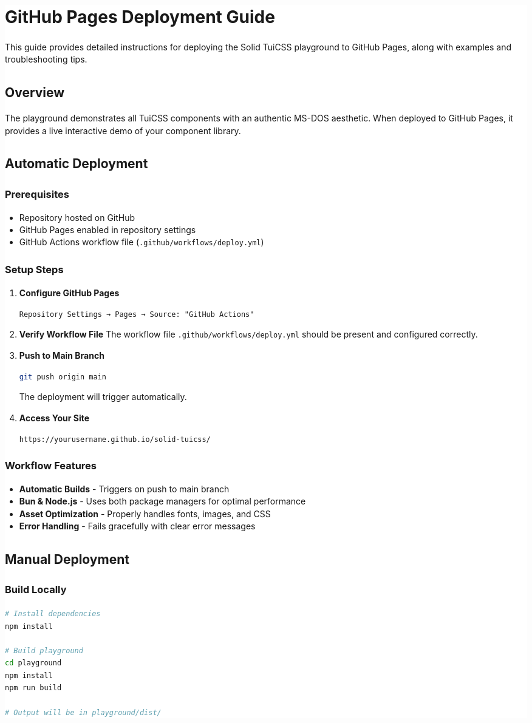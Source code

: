 # GitHub Pages Deployment Guide

This guide provides detailed instructions for deploying the Solid TuiCSS playground to GitHub Pages, along with examples and troubleshooting tips.

## Overview

The playground demonstrates all TuiCSS components with an authentic MS-DOS aesthetic. When deployed to GitHub Pages, it provides a live interactive demo of your component library.

## Automatic Deployment

### Prerequisites

- Repository hosted on GitHub
- GitHub Pages enabled in repository settings
- GitHub Actions workflow file (`.github/workflows/deploy.yml`)

### Setup Steps

1. **Configure GitHub Pages**
   ```
   Repository Settings → Pages → Source: "GitHub Actions"
   ```

2. **Verify Workflow File**
   The workflow file `.github/workflows/deploy.yml` should be present and configured correctly.

3. **Push to Main Branch**
   ```bash
   git push origin main
   ```
   
   The deployment will trigger automatically.

4. **Access Your Site**
   ```
   https://yourusername.github.io/solid-tuicss/
   ```

### Workflow Features

- **Automatic Builds** - Triggers on push to main branch
- **Bun & Node.js** - Uses both package managers for optimal performance
- **Asset Optimization** - Properly handles fonts, images, and CSS
- **Error Handling** - Fails gracefully with clear error messages

## Manual Deployment

### Build Locally

```bash
# Install dependencies
npm install

# Build playground
cd playground
npm install
npm run build

# Output will be in playground/dist/
```
